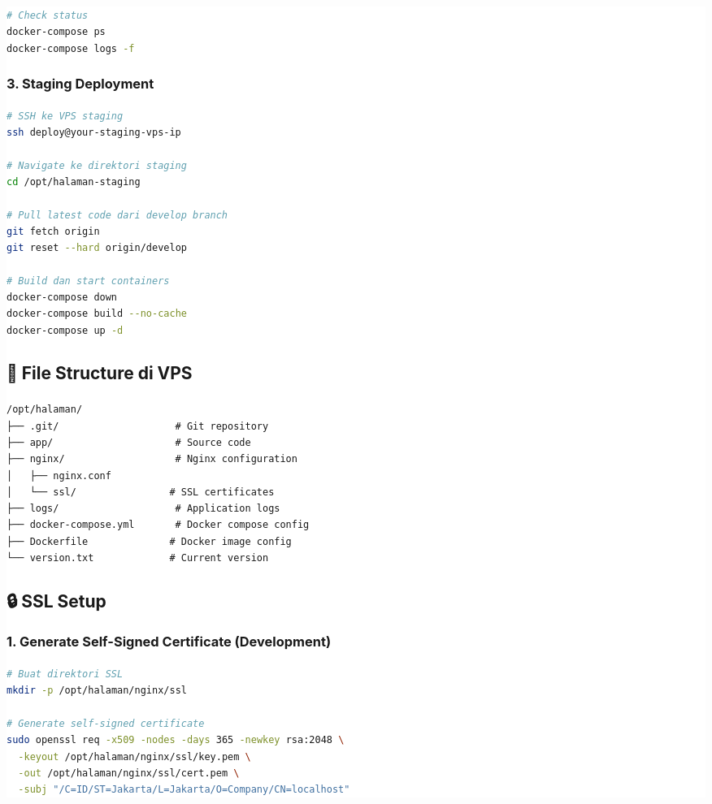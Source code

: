 ```bash
# Check status
docker-compose ps
docker-compose logs -f
```

### 3. Staging Deployment
```bash
# SSH ke VPS staging
ssh deploy@your-staging-vps-ip

# Navigate ke direktori staging
cd /opt/halaman-staging

# Pull latest code dari develop branch
git fetch origin
git reset --hard origin/develop

# Build dan start containers
docker-compose down
docker-compose build --no-cache
docker-compose up -d
```

## 📁 File Structure di VPS

```
/opt/halaman/
├── .git/                    # Git repository
├── app/                     # Source code
├── nginx/                   # Nginx configuration
│   ├── nginx.conf
│   └── ssl/                # SSL certificates
├── logs/                    # Application logs
├── docker-compose.yml       # Docker compose config
├── Dockerfile              # Docker image config
└── version.txt             # Current version
```

## 🔒 SSL Setup

### 1. Generate Self-Signed Certificate (Development)
```bash
# Buat direktori SSL
mkdir -p /opt/halaman/nginx/ssl

# Generate self-signed certificate
sudo openssl req -x509 -nodes -days 365 -newkey rsa:2048 \
  -keyout /opt/halaman/nginx/ssl/key.pem \
  -out /opt/halaman/nginx/ssl/cert.pem \
  -subj "/C=ID/ST=Jakarta/L=Jakarta/O=Company/CN=localhost"
```
